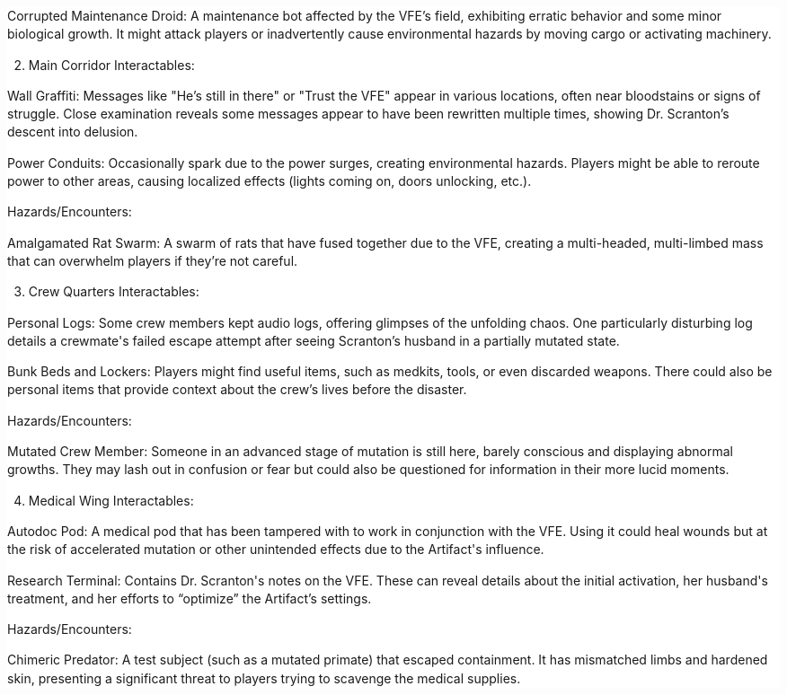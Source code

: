Corrupted Maintenance Droid: A maintenance bot affected by the VFE’s 
field, exhibiting erratic behavior and some minor biological growth. It 
might attack players or inadvertently cause environmental hazards by 
moving cargo or activating machinery.

2. Main Corridor
Interactables:

Wall Graffiti: Messages like "He’s still in there" or "Trust the VFE" 
appear in various locations, often near bloodstains or signs of struggle. 
Close examination reveals some messages appear to have been rewritten 
multiple times, showing Dr. Scranton’s descent into delusion.

Power Conduits: Occasionally spark due to the power surges, creating 
environmental hazards. Players might be able to reroute power to other 
areas, causing localized effects (lights coming on, doors unlocking, 
etc.).

Hazards/Encounters:

Amalgamated Rat Swarm: A swarm of rats that have fused together due to the 
VFE, creating a multi-headed, multi-limbed mass that can overwhelm players 
if they’re not careful.

3. Crew Quarters
Interactables:

Personal Logs: Some crew members kept audio logs, offering glimpses of the 
unfolding chaos. One particularly disturbing log details a crewmate's 
failed escape attempt after seeing Scranton’s husband in a partially 
mutated state.

Bunk Beds and Lockers: Players might find useful items, such as medkits, 
tools, or even discarded weapons. There could also be personal items that 
provide context about the crew’s lives before the disaster.

Hazards/Encounters:

Mutated Crew Member: Someone in an advanced stage of mutation is still 
here, barely conscious and displaying abnormal growths. They may lash out 
in confusion or fear but could also be questioned for information in their 
more lucid moments.

4. Medical Wing
Interactables:

Autodoc Pod: A medical pod that has been tampered with to work in 
conjunction with the VFE. Using it could heal wounds but at the risk of 
accelerated mutation or other unintended effects due to the Artifact's 
influence.

Research Terminal: Contains Dr. Scranton's notes on the VFE. These can 
reveal details about the initial activation, her husband's treatment, and 
her efforts to “optimize” the Artifact’s settings.

Hazards/Encounters:

Chimeric Predator: A test subject (such as a mutated primate) that escaped 
containment. It has mismatched limbs and hardened skin, presenting a 
significant threat to players trying to scavenge the medical supplies.
